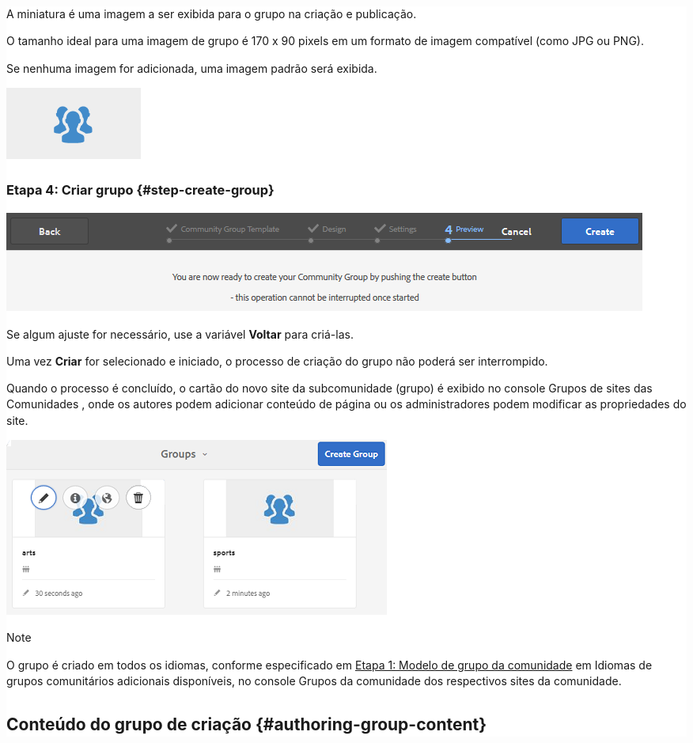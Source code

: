 A miniatura é uma imagem a ser exibida para o grupo na criação e publicação.

O tamanho ideal para uma imagem de grupo é 170 x 90 pixels em um formato de imagem compatível (como JPG ou PNG).

Se nenhuma imagem for adicionada, uma imagem padrão será exibida.

![chlimage_1-139](assets/chlimage_1-139.png)

### Etapa 4: Criar grupo {#step-create-group}

![chlimage_1-140](assets/chlimage_1-140.png)

Se algum ajuste for necessário, use a variável **Voltar** para criá-las.

Uma vez **Criar** for selecionado e iniciado, o processo de criação do grupo não poderá ser interrompido.

Quando o processo é concluído, o cartão do novo site da subcomunidade (grupo) é exibido no console Grupos de sites das Comunidades , onde os autores podem adicionar conteúdo de página ou os administradores podem modificar as propriedades do site.

![createcommunitygroup- 1](assets/createcommunitygroup-1.png)

>[!NOTE]
>
>O grupo é criado em todos os idiomas, conforme especificado em [Etapa 1: Modelo de grupo da comunidade](groups.md#step1communitygrouptemplate) em Idiomas de grupos comunitários adicionais disponíveis, no console Grupos da comunidade dos respectivos sites da comunidade.

## Conteúdo do grupo de criação {#authoring-group-content}
